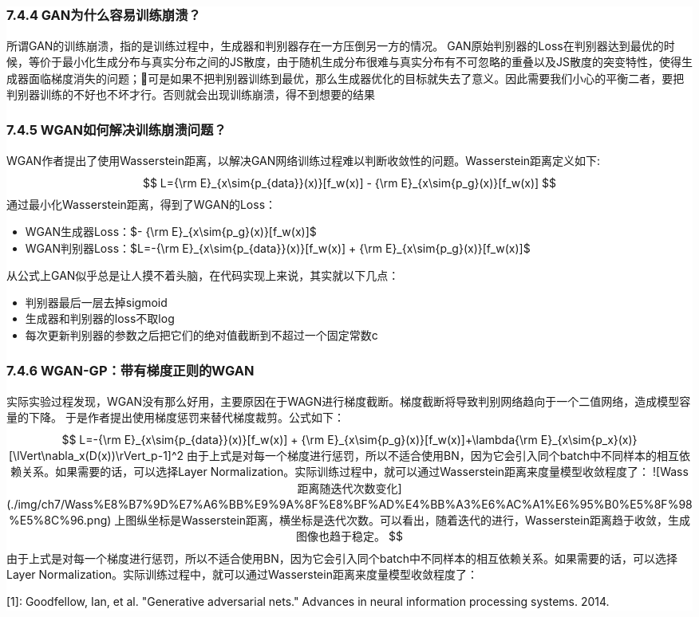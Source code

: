 ### 7.4.4 GAN为什么容易训练崩溃？

​	所谓GAN的训练崩溃，指的是训练过程中，生成器和判别器存在一方压倒另一方的情况。
GAN原始判别器的Loss在判别器达到最优的时候，等价于最小化生成分布与真实分布之间的JS散度，由于随机生成分布很难与真实分布有不可忽略的重叠以及JS散度的突变特性，使得生成器面临梯度消失的问题；可是如果不把判别器训练到最优，那么生成器优化的目标就失去了意义。因此需要我们小心的平衡二者，要把判别器训练的不好也不坏才行。否则就会出现训练崩溃，得不到想要的结果

### 7.4.5 WGAN如何解决训练崩溃问题？

​	WGAN作者提出了使用Wasserstein距离，以解决GAN网络训练过程难以判断收敛性的问题。Wasserstein距离定义如下:
$$
L={\rm E}_{x\sim{p_{data}}(x)}[f_w(x)] - {\rm E}_{x\sim{p_g}(x)}[f_w(x)]
$$
通过最小化Wasserstein距离，得到了WGAN的Loss：

- WGAN生成器Loss：$- {\rm E}_{x\sim{p_g}(x)}[f_w(x)]​$
- WGAN判别器Loss：$L=-{\rm E}_{x\sim{p_{data}}(x)}[f_w(x)] + {\rm E}_{x\sim{p_g}(x)}[f_w(x)]$

从公式上GAN似乎总是让人摸不着头脑，在代码实现上来说，其实就以下几点：

- 判别器最后一层去掉sigmoid
- 生成器和判别器的loss不取log
- 每次更新判别器的参数之后把它们的绝对值截断到不超过一个固定常数c

### 7.4.6 WGAN-GP：带有梯度正则的WGAN

​	实际实验过程发现，WGAN没有那么好用，主要原因在于WAGN进行梯度截断。梯度截断将导致判别网络趋向于一个二值网络，造成模型容量的下降。
于是作者提出使用梯度惩罚来替代梯度裁剪。公式如下：
$$
L=-{\rm E}_{x\sim{p_{data}}(x)}[f_w(x)] + {\rm E}_{x\sim{p_g}(x)}[f_w(x)]+\lambda{\rm E}_{x\sim{p_x}(x)}[\lVert\nabla_x(D(x))\rVert_p-1]^2
由于上式是对每一个梯度进行惩罚，所以不适合使用BN，因为它会引入同个batch中不同样本的相互依赖关系。如果需要的话，可以选择Layer Normalization。实际训练过程中，就可以通过Wasserstein距离来度量模型收敛程度了：
![Wass距离随迭代次数变化](./img/ch7/Wass%E8%B7%9D%E7%A6%BB%E9%9A%8F%E8%BF%AD%E4%BB%A3%E6%AC%A1%E6%95%B0%E5%8F%98%E5%8C%96.png)
上图纵坐标是Wasserstein距离，横坐标是迭代次数。可以看出，随着迭代的进行，Wasserstein距离趋于收敛，生成图像也趋于稳定。
$$
​	由于上式是对每一个梯度进行惩罚，所以不适合使用BN，因为它会引入同个batch中不同样本的相互依赖关系。如果需要的话，可以选择Layer Normalization。实际训练过程中，就可以通过Wasserstein距离来度量模型收敛程度了：

[1]: Goodfellow, Ian, et al. "Generative adversarial nets." Advances in neural information processing systems. 2014.